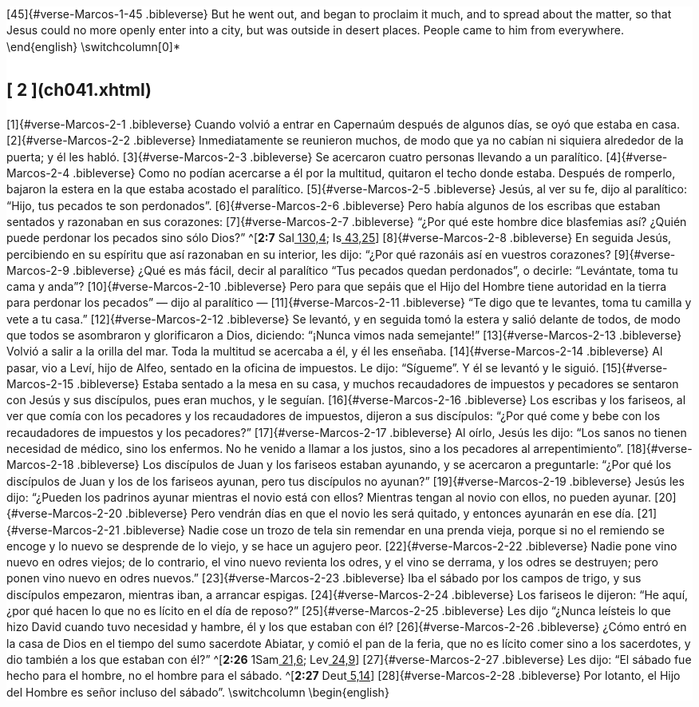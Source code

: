[45]{#verse-Marcos-1-45 .bibleverse} But he went out, and began to proclaim it much, and to spread about the matter, so that Jesus could no more openly enter into a city, but was outside in desert places. People came to him from everywhere. 
\end{english}
\switchcolumn[0]*

<h2 class="chaptertitle">[&nbsp;2&nbsp;](ch041.xhtml)<span><span id="chapter-Marcos-2"></span></span></h2>

[1]{#verse-Marcos-2-1 .bibleverse} Cuando volvió a entrar en Capernaúm después de algunos días, se oyó que estaba en casa. [2]{#verse-Marcos-2-2 .bibleverse} Inmediatamente se reunieron muchos, de modo que ya no cabían ni siquiera alrededor de la puerta; y él les habló. [3]{#verse-Marcos-2-3 .bibleverse} Se acercaron cuatro personas llevando a un paralítico. [4]{#verse-Marcos-2-4 .bibleverse} Como no podían acercarse a él por la multitud, quitaron el techo donde estaba. Después de romperlo, bajaron la estera en la que estaba acostado el paralítico. [5]{#verse-Marcos-2-5 .bibleverse} Jesús, al ver su fe, dijo al paralítico: “Hijo, tus pecados te son perdonados”.
[6]{#verse-Marcos-2-6 .bibleverse} Pero había algunos de los escribas que estaban sentados y razonaban en sus corazones: [7]{#verse-Marcos-2-7 .bibleverse} “¿Por qué este hombre dice blasfemias así? ¿Quién puede perdonar los pecados sino sólo Dios?” ^[**2:7** Sal[ 130,4](ch046.xhtml#verse-1-Corintios-130-4); Is[ 43,25](ch046.xhtml#verse-1-Corintios-43-25)]
[8]{#verse-Marcos-2-8 .bibleverse} En seguida Jesús, percibiendo en su espíritu que así razonaban en su interior, les dijo: “¿Por qué razonáis así en vuestros corazones? [9]{#verse-Marcos-2-9 .bibleverse} ¿Qué es más fácil, decir al paralítico “Tus pecados quedan perdonados”, o decirle: “Levántate, toma tu cama y anda”? [10]{#verse-Marcos-2-10 .bibleverse} Pero para que sepáis que el Hijo del Hombre tiene autoridad en la tierra para perdonar los pecados” — dijo al paralítico — [11]{#verse-Marcos-2-11 .bibleverse} “Te digo que te levantes, toma tu camilla y vete a tu casa.”
[12]{#verse-Marcos-2-12 .bibleverse} Se levantó, y en seguida tomó la estera y salió delante de todos, de modo que todos se asombraron y glorificaron a Dios, diciendo: “¡Nunca vimos nada semejante!”
[13]{#verse-Marcos-2-13 .bibleverse} Volvió a salir a la orilla del mar. Toda la multitud se acercaba a él, y él les enseñaba. [14]{#verse-Marcos-2-14 .bibleverse} Al pasar, vio a Leví, hijo de Alfeo, sentado en la oficina de impuestos. Le dijo: “Sígueme”. Y él se levantó y le siguió.
[15]{#verse-Marcos-2-15 .bibleverse} Estaba sentado a la mesa en su casa, y muchos recaudadores de impuestos y pecadores se sentaron con Jesús y sus discípulos, pues eran muchos, y le seguían. [16]{#verse-Marcos-2-16 .bibleverse} Los escribas y los fariseos, al ver que comía con los pecadores y los recaudadores de impuestos, dijeron a sus discípulos: “¿Por qué come y bebe con los recaudadores de impuestos y los pecadores?”
[17]{#verse-Marcos-2-17 .bibleverse} Al oírlo, Jesús les dijo: “Los sanos no tienen necesidad de médico, sino los enfermos. No he venido a llamar a los justos, sino a los pecadores al arrepentimiento”.
[18]{#verse-Marcos-2-18 .bibleverse} Los discípulos de Juan y los fariseos estaban ayunando, y se acercaron a preguntarle: “¿Por qué los discípulos de Juan y los de los fariseos ayunan, pero tus discípulos no ayunan?”
[19]{#verse-Marcos-2-19 .bibleverse} Jesús les dijo: “¿Pueden los padrinos ayunar mientras el novio está con ellos? Mientras tengan al novio con ellos, no pueden ayunar. [20]{#verse-Marcos-2-20 .bibleverse} Pero vendrán días en que el novio les será quitado, y entonces ayunarán en ese día. [21]{#verse-Marcos-2-21 .bibleverse} Nadie cose un trozo de tela sin remendar en una prenda vieja, porque si no el remiendo se encoge y lo nuevo se desprende de lo viejo, y se hace un agujero peor. [22]{#verse-Marcos-2-22 .bibleverse} Nadie pone vino nuevo en odres viejos; de lo contrario, el vino nuevo revienta los odres, y el vino se derrama, y los odres se destruyen; pero ponen vino nuevo en odres nuevos.”
[23]{#verse-Marcos-2-23 .bibleverse} Iba el sábado por los campos de trigo, y sus discípulos empezaron, mientras iban, a arrancar espigas. [24]{#verse-Marcos-2-24 .bibleverse} Los fariseos le dijeron: “He aquí, ¿por qué hacen lo que no es lícito en el día de reposo?”
[25]{#verse-Marcos-2-25 .bibleverse} Les dijo “¿Nunca leísteis lo que hizo David cuando tuvo necesidad y hambre, él y los que estaban con él? [26]{#verse-Marcos-2-26 .bibleverse} ¿Cómo entró en la casa de Dios en el tiempo del sumo sacerdote Abiatar, y comió el pan de la feria, que no es lícito comer sino a los sacerdotes, y dio también a los que estaban con él?” ^[**2:26** 1Sam[ 21,6](ch046.xhtml#verse-1-Corintios-21-6); Lev[ 24,9](ch046.xhtml#verse-1-Corintios-24-9)]
[27]{#verse-Marcos-2-27 .bibleverse} Les dijo: “El sábado fue hecho para el hombre, no el hombre para el sábado. ^[**2:27** Deut[ 5,14](ch046.xhtml#verse-1-Corintios-5-14)] [28]{#verse-Marcos-2-28 .bibleverse} Por lotanto, el Hijo del Hombre es señor incluso del sábado”. 
\switchcolumn
\begin{english}

